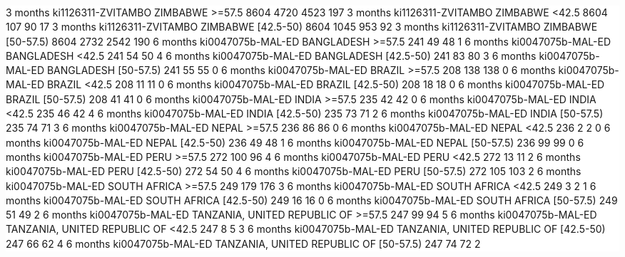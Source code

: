 3 months    ki1126311-ZVITAMBO         ZIMBABWE                       >=57.5        8604   4720   4523    197
3 months    ki1126311-ZVITAMBO         ZIMBABWE                       <42.5         8604    107     90     17
3 months    ki1126311-ZVITAMBO         ZIMBABWE                       [42.5-50)     8604   1045    953     92
3 months    ki1126311-ZVITAMBO         ZIMBABWE                       [50-57.5)     8604   2732   2542    190
6 months    ki0047075b-MAL-ED          BANGLADESH                     >=57.5         241     49     48      1
6 months    ki0047075b-MAL-ED          BANGLADESH                     <42.5          241     54     50      4
6 months    ki0047075b-MAL-ED          BANGLADESH                     [42.5-50)      241     83     80      3
6 months    ki0047075b-MAL-ED          BANGLADESH                     [50-57.5)      241     55     55      0
6 months    ki0047075b-MAL-ED          BRAZIL                         >=57.5         208    138    138      0
6 months    ki0047075b-MAL-ED          BRAZIL                         <42.5          208     11     11      0
6 months    ki0047075b-MAL-ED          BRAZIL                         [42.5-50)      208     18     18      0
6 months    ki0047075b-MAL-ED          BRAZIL                         [50-57.5)      208     41     41      0
6 months    ki0047075b-MAL-ED          INDIA                          >=57.5         235     42     42      0
6 months    ki0047075b-MAL-ED          INDIA                          <42.5          235     46     42      4
6 months    ki0047075b-MAL-ED          INDIA                          [42.5-50)      235     73     71      2
6 months    ki0047075b-MAL-ED          INDIA                          [50-57.5)      235     74     71      3
6 months    ki0047075b-MAL-ED          NEPAL                          >=57.5         236     86     86      0
6 months    ki0047075b-MAL-ED          NEPAL                          <42.5          236      2      2      0
6 months    ki0047075b-MAL-ED          NEPAL                          [42.5-50)      236     49     48      1
6 months    ki0047075b-MAL-ED          NEPAL                          [50-57.5)      236     99     99      0
6 months    ki0047075b-MAL-ED          PERU                           >=57.5         272    100     96      4
6 months    ki0047075b-MAL-ED          PERU                           <42.5          272     13     11      2
6 months    ki0047075b-MAL-ED          PERU                           [42.5-50)      272     54     50      4
6 months    ki0047075b-MAL-ED          PERU                           [50-57.5)      272    105    103      2
6 months    ki0047075b-MAL-ED          SOUTH AFRICA                   >=57.5         249    179    176      3
6 months    ki0047075b-MAL-ED          SOUTH AFRICA                   <42.5          249      3      2      1
6 months    ki0047075b-MAL-ED          SOUTH AFRICA                   [42.5-50)      249     16     16      0
6 months    ki0047075b-MAL-ED          SOUTH AFRICA                   [50-57.5)      249     51     49      2
6 months    ki0047075b-MAL-ED          TANZANIA, UNITED REPUBLIC OF   >=57.5         247     99     94      5
6 months    ki0047075b-MAL-ED          TANZANIA, UNITED REPUBLIC OF   <42.5          247      8      5      3
6 months    ki0047075b-MAL-ED          TANZANIA, UNITED REPUBLIC OF   [42.5-50)      247     66     62      4
6 months    ki0047075b-MAL-ED          TANZANIA, UNITED REPUBLIC OF   [50-57.5)      247     74     72      2